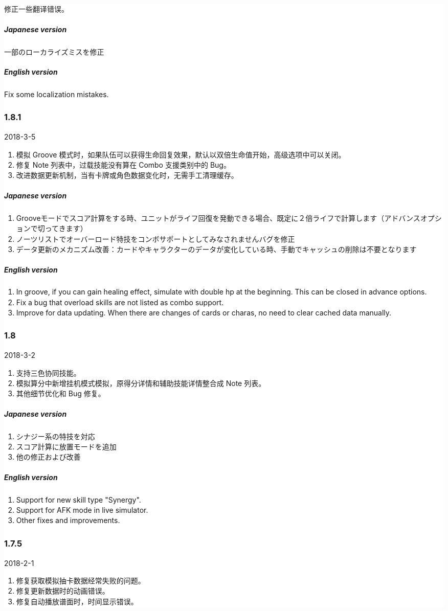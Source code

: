 修正一些翻译错误。

##### Japanese version

一部のローカライズミスを修正

##### English version

Fix some localization mistakes.

### 1.8.1
2018-3-5

1. 模拟 Groove 模式时，如果队伍可以获得生命回复效果，默认以双倍生命值开始，高级选项中可以关闭。
2. 修复 Note 列表中，过载技能没有算在 Combo 支援类别中的 Bug。
3. 改进数据更新机制，当有卡牌或角色数据变化时，无需手工清理缓存。

##### Japanese version

1. Grooveモードでスコア計算をする時、ユニットがライフ回復を発動できる場合、既定に２倍ライフで計算します（アドバンスオプションで切ってきます）
2. ノーツリストでオーバーロード特技をコンボサポートとしてみなされませんバグを修正
3. データ更新のメカニズム改善：カードやキャラクターのデータが変化している時、手動でキャッシュの削除は不要となります

##### English version

1. In groove, if you can gain healing effect, simulate with double hp at the beginning. This can be closed in advance options.
2. Fix a bug that overload skills are not listed as combo support.
3. Improve for data updating. When there are changes of cards or charas, no need to clear cached data manually.

### 1.8
2018-3-2

1. 支持三色协同技能。
2. 模拟算分中新增挂机模式模拟，原得分详情和辅助技能详情整合成 Note 列表。
3. 其他细节优化和 Bug 修复。

##### Japanese version

1. シナジー系の特技を対応
2. スコア計算に放置モードを追加
3. 他の修正および改善

##### English version

1. Support for new skill type "Synergy".
2. Support for AFK mode in live simulator.
3. Other fixes and improvements.

### 1.7.5
2018-2-1

1. 修复获取模拟抽卡数据经常失败的问题。
2. 修复更新数据时的动画错误。
3. 修复自动播放谱面时，时间显示错误。

